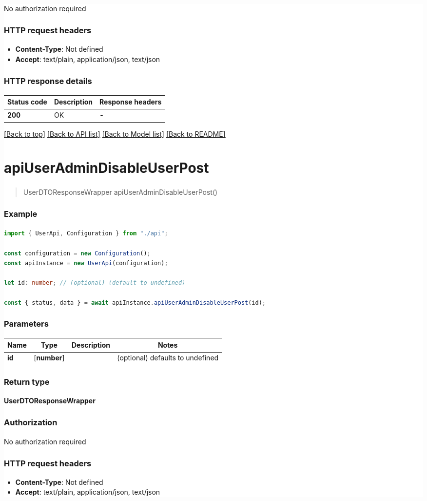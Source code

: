 No authorization required

### HTTP request headers

- **Content-Type**: Not defined
- **Accept**: text/plain, application/json, text/json

### HTTP response details

| Status code | Description | Response headers |
| ----------- | ----------- | ---------------- |
| **200**     | OK          | -                |

[[Back to top]](#) [[Back to API list]](../README.md#documentation-for-api-endpoints) [[Back to Model list]](../README.md#documentation-for-models) [[Back to README]](../README.md)

# **apiUserAdminDisableUserPost**

> UserDTOResponseWrapper apiUserAdminDisableUserPost()

### Example

```typescript
import { UserApi, Configuration } from "./api";

const configuration = new Configuration();
const apiInstance = new UserApi(configuration);

let id: number; // (optional) (default to undefined)

const { status, data } = await apiInstance.apiUserAdminDisableUserPost(id);
```

### Parameters

| Name   | Type         | Description | Notes                            |
| ------ | ------------ | ----------- | -------------------------------- |
| **id** | [**number**] |             | (optional) defaults to undefined |

### Return type

**UserDTOResponseWrapper**

### Authorization

No authorization required

### HTTP request headers

- **Content-Type**: Not defined
- **Accept**: text/plain, application/json, text/json

